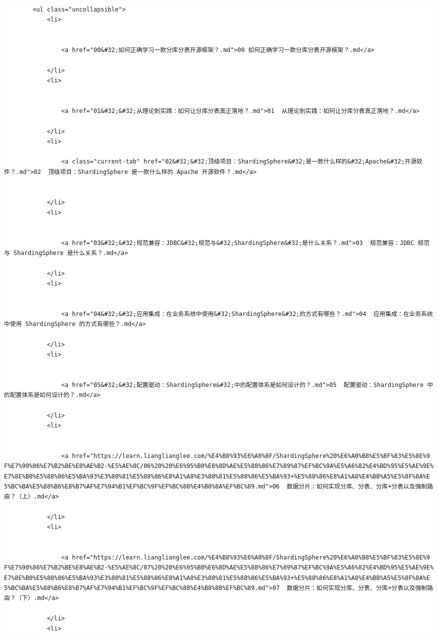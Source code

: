             <ul class="uncollapsible">
                <li>

                    
                    <a href="00&#32;如何正确学习一款分库分表开源框架？.md">00 如何正确学习一款分库分表开源框架？.md</a>

                </li>
                <li>

                    
                    <a href="01&#32;&#32;从理论到实践：如何让分库分表真正落地？.md">01  从理论到实践：如何让分库分表真正落地？.md</a>

                </li>
                <li>

                    <a class="current-tab" href="02&#32;&#32;顶级项目：ShardingSphere&#32;是一款什么样的&#32;Apache&#32;开源软件？.md">02  顶级项目：ShardingSphere 是一款什么样的 Apache 开源软件？.md</a>
                    

                </li>
                <li>

                    
                    <a href="03&#32;&#32;规范兼容：JDBC&#32;规范与&#32;ShardingSphere&#32;是什么关系？.md">03  规范兼容：JDBC 规范与 ShardingSphere 是什么关系？.md</a>

                </li>
                <li>

                    
                    <a href="04&#32;&#32;应用集成：在业务系统中使用&#32;ShardingSphere&#32;的方式有哪些？.md">04  应用集成：在业务系统中使用 ShardingSphere 的方式有哪些？.md</a>

                </li>
                <li>

                    
                    <a href="05&#32;&#32;配置驱动：ShardingSphere&#32;中的配置体系是如何设计的？.md">05  配置驱动：ShardingSphere 中的配置体系是如何设计的？.md</a>

                </li>
                <li>

                    
                    <a href="https://learn.lianglianglee.com/%E4%B8%93%E6%A0%8F/ShardingSphere%20%E6%A0%B8%E5%BF%83%E5%8E%9F%E7%90%86%E7%B2%BE%E8%AE%B2-%E5%AE%8C/06%20%20%E6%95%B0%E6%8D%AE%E5%88%86%E7%89%87%EF%BC%9A%E5%A6%82%E4%BD%95%E5%AE%9E%E7%8E%B0%E5%88%86%E5%BA%93%E3%80%81%E5%88%86%E8%A1%A8%E3%80%81%E5%88%86%E5%BA%93+%E5%88%86%E8%A1%A8%E4%BB%A5%E5%8F%8A%E5%BC%BA%E5%88%B6%E8%B7%AF%E7%94%B1%EF%BC%9F%EF%BC%88%E4%B8%8A%EF%BC%89.md">06  数据分片：如何实现分库、分表、分库+分表以及强制路由？（上）.md</a>

                </li>
                <li>

                    
                    <a href="https://learn.lianglianglee.com/%E4%B8%93%E6%A0%8F/ShardingSphere%20%E6%A0%B8%E5%BF%83%E5%8E%9F%E7%90%86%E7%B2%BE%E8%AE%B2-%E5%AE%8C/07%20%20%E6%95%B0%E6%8D%AE%E5%88%86%E7%89%87%EF%BC%9A%E5%A6%82%E4%BD%95%E5%AE%9E%E7%8E%B0%E5%88%86%E5%BA%93%E3%80%81%E5%88%86%E8%A1%A8%E3%80%81%E5%88%86%E5%BA%93+%E5%88%86%E8%A1%A8%E4%BB%A5%E5%8F%8A%E5%BC%BA%E5%88%B6%E8%B7%AF%E7%94%B1%EF%BC%9F%EF%BC%88%E4%B8%8B%EF%BC%89.md">07  数据分片：如何实现分库、分表、分库+分表以及强制路由？（下）.md</a>

                </li>
                <li>
